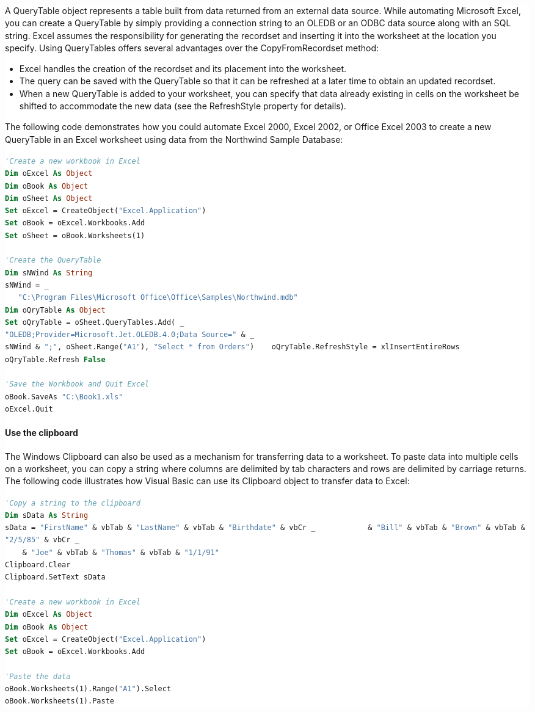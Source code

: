 A QueryTable object represents a table built from data returned from an external data source. While automating Microsoft Excel, you can create a QueryTable by simply providing a connection string to an OLEDB or an ODBC data source along with an SQL string. Excel assumes the responsibility for generating the recordset and inserting it into the worksheet at the location you specify. Using QueryTables offers several advantages over the CopyFromRecordset method:

- Excel handles the creation of the recordset and its placement into the worksheet.
- The query can be saved with the QueryTable so that it can be refreshed at a later time to obtain an updated recordset.
- When a new QueryTable is added to your worksheet, you can specify that data already existing in cells on the worksheet be shifted to accommodate the new data (see the RefreshStyle property for details).

The following code demonstrates how you could automate Excel 2000, Excel 2002, or Office Excel 2003 to create a new QueryTable in an Excel worksheet using data from the Northwind Sample Database:
  
```vb
'Create a new workbook in Excel    
Dim oExcel As Object    
Dim oBook As Object    
Dim oSheet As Object    
Set oExcel = CreateObject("Excel.Application")    
Set oBook = oExcel.Workbooks.Add    
Set oSheet = oBook.Worksheets(1)        

'Create the QueryTable    
Dim sNWind As String    
sNWind = _       
   "C:\Program Files\Microsoft Office\Office\Samples\Northwind.mdb"    
Dim oQryTable As Object    
Set oQryTable = oSheet.QueryTables.Add( _    
"OLEDB;Provider=Microsoft.Jet.OLEDB.4.0;Data Source=" & _       
sNWind & ";", oSheet.Range("A1"), "Select * from Orders")    oQryTable.RefreshStyle = xlInsertEntireRows    
oQryTable.Refresh False        

'Save the Workbook and Quit Excel    
oBook.SaveAs "C:\Book1.xls"    
oExcel.Quit
```

#### Use the clipboard

The Windows Clipboard can also be used as a mechanism for transferring data to a worksheet. To paste data into multiple cells on a worksheet, you can copy a string where columns are delimited by tab characters and rows are delimited by carriage returns. The following code illustrates how Visual Basic can use its Clipboard object to transfer data to Excel:

```vb
'Copy a string to the clipboard    
Dim sData As String    
sData = "FirstName" & vbTab & "LastName" & vbTab & "Birthdate" & vbCr _            & "Bill" & vbTab & "Brown" & vbTab & "2/5/85" & vbCr _            
    & "Joe" & vbTab & "Thomas" & vbTab & "1/1/91"    
Clipboard.Clear     
Clipboard.SetText sData        

'Create a new workbook in Excel    
Dim oExcel As Object    
Dim oBook As Object    
Set oExcel = CreateObject("Excel.Application")    
Set oBook = oExcel.Workbooks.Add         

'Paste the data    
oBook.Worksheets(1).Range("A1").Select    
oBook.Worksheets(1).Paste        
```